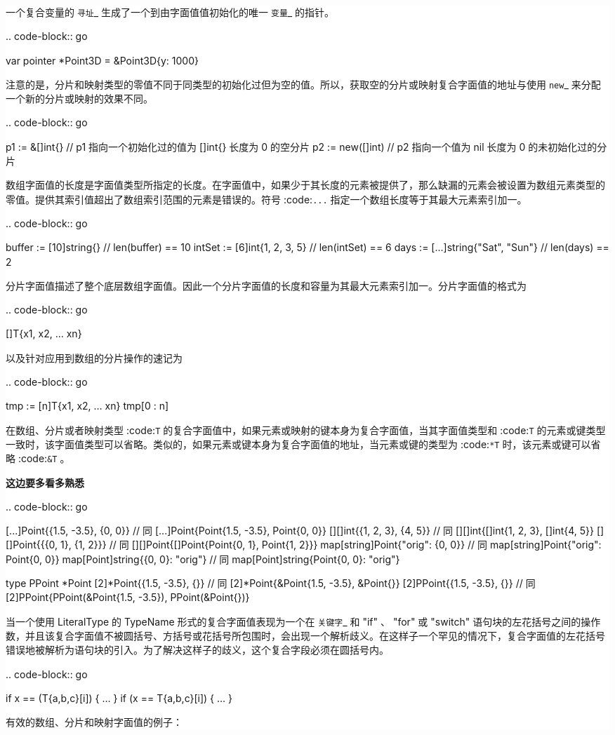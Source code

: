 一个复合变量的 `寻址`_ 生成了一个到由字面值值初始化的唯一 `变量`_ 的指针。

.. code-block:: go

  var pointer *Point3D = &Point3D{y: 1000}

注意的是，分片和映射类型的零值不同于同类型的初始化过但为空的值。所以，获取空的分片或映射复合字面值的地址与使用 `new`_ 来分配一个新的分片或映射的效果不同。

.. code-block:: go

  p1 := &[]int{}    // p1 指向一个初始化过的值为 []int{} 长度为 0 的空分片
  p2 := new([]int)  // p2 指向一个值为 nil 长度为 0 的未初始化过的分片

数组字面值的长度是字面值类型所指定的长度。在字面值中，如果少于其长度的元素被提供了，那么缺漏的元素会被设置为数组元素类型的零值。提供其索引值超出了数组索引范围的元素是错误的。符号 :code:`...` 指定一个数组长度等于其最大元素索引加一。

.. code-block:: go

  buffer := [10]string{}             // len(buffer) == 10
  intSet := [6]int{1, 2, 3, 5}       // len(intSet) == 6
  days := [...]string{"Sat", "Sun"}  // len(days) == 2

分片字面值描述了整个底层数组字面值。因此一个分片字面值的长度和容量为其最大元素索引加一。分片字面值的格式为

.. code-block:: go

  []T{x1, x2, … xn}

以及针对应用到数组的分片操作的速记为

.. code-block:: go

  tmp := [n]T{x1, x2, … xn}
  tmp[0 : n]

在数组、分片或者映射类型 :code:`T` 的复合字面值中，如果元素或映射的键本身为复合字面值，当其字面值类型和 :code:`T` 的元素或键类型一致时，该字面值类型可以省略。类似的，如果元素或键本身为复合字面值的地址，当元素或键的类型为 :code:`*T` 时，该元素或键可以省略 :code:`&T` 。

  **这边要多看多熟悉**

.. code-block:: go

  [...]Point{{1.5, -3.5}, {0, 0}}     // 同 [...]Point{Point{1.5, -3.5}, Point{0, 0}}
  [][]int{{1, 2, 3}, {4, 5}}          // 同 [][]int{[]int{1, 2, 3}, []int{4, 5}}
  [][]Point{{{0, 1}, {1, 2}}}         // 同 [][]Point{[]Point{Point{0, 1}, Point{1, 2}}}
  map[string]Point{"orig": {0, 0}}    // 同 map[string]Point{"orig": Point{0, 0}}
  map[Point]string{{0, 0}: "orig"}    // 同 map[Point]string{Point{0, 0}: "orig"}

  type PPoint *Point
  [2]*Point{{1.5, -3.5}, {}}          // 同 [2]*Point{&Point{1.5, -3.5}, &Point{}}
  [2]PPoint{{1.5, -3.5}, {}}          // 同 [2]PPoint{PPoint(&Point{1.5, -3.5}), PPoint(&Point{})}

当一个使用 LiteralType 的 TypeName 形式的复合字面值表现为一个在 `关键字`_ 和 "if" 、 "for" 或 "switch" 语句块的左花括号之间的操作数，并且该复合字面值不被圆括号、方括号或花括号所包围时，会出现一个解析歧义。在这样子一个罕见的情况下，复合字面值的左花括号错误地被解析为语句块的引入。为了解决这样子的歧义，这个复合字段必须在圆括号内。

.. code-block:: go

  if x == (T{a,b,c}[i]) { … }
  if (x == T{a,b,c}[i]) { … }

有效的数组、分片和映射字面值的例子：
